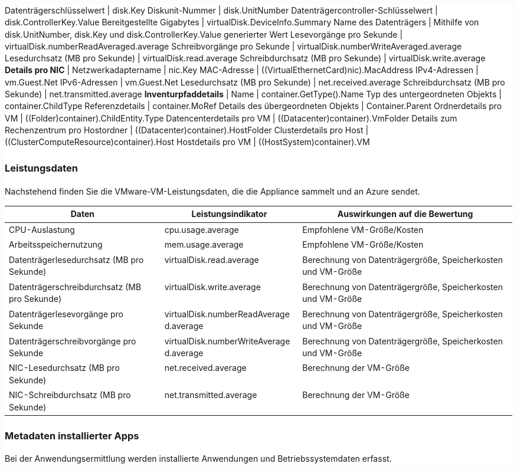 Datenträgerschlüsselwert | disk.Key
Diskunit-Nummer | disk.UnitNumber
Datenträgercontroller-Schlüsselwert | disk.ControllerKey.Value
Bereitgestellte Gigabytes | virtualDisk.DeviceInfo.Summary
Name des Datenträgers | Mithilfe von disk.UnitNumber, disk.Key und disk.ControllerKey.Value generierter Wert
Lesevorgänge pro Sekunde | virtualDisk.numberReadAveraged.average
Schreibvorgänge pro Sekunde | virtualDisk.numberWriteAveraged.average
Lesedurchsatz (MB pro Sekunde) | virtualDisk.read.average
Schreibdurchsatz (MB pro Sekunde) | virtualDisk.write.average
**Details pro NIC** | 
Netzwerkadaptername | nic.Key
MAC-Adresse | ((VirtualEthernetCard)nic).MacAddress
IPv4-Adressen | vm.Guest.Net
IPv6-Adressen | vm.Guest.Net
Lesedurchsatz (MB pro Sekunde) | net.received.average
Schreibdurchsatz (MB pro Sekunde) | net.transmitted.average
**Inventurpfaddetails** | 
Name | container.GetType().Name
Typ des untergeordneten Objekts | container.ChildType
Referenzdetails | container.MoRef
Details des übergeordneten Objekts | Container.Parent
Ordnerdetails pro VM | ((Folder)container).ChildEntity.Type
Datencenterdetails pro VM | ((Datacenter)container).VmFolder
Details zum Rechenzentrum pro Hostordner | ((Datacenter)container).HostFolder
Clusterdetails pro Host | ((ClusterComputeResource)container).Host
Hostdetails pro VM | ((HostSystem)container).VM

### <a name="performance-data"></a>Leistungsdaten


Nachstehend finden Sie die VMware-VM-Leistungsdaten, die die Appliance sammelt und an Azure sendet.

**Daten** | **Leistungsindikator** | **Auswirkungen auf die Bewertung**
--- | --- | ---
CPU-Auslastung | cpu.usage.average | Empfohlene VM-Größe/Kosten
Arbeitsspeichernutzung | mem.usage.average | Empfohlene VM-Größe/Kosten
Datenträgerlesedurchsatz (MB pro Sekunde) | virtualDisk.read.average | Berechnung von Datenträgergröße, Speicherkosten und VM-Größe
Datenträgerschreibdurchsatz (MB pro Sekunde) | virtualDisk.write.average | Berechnung von Datenträgergröße, Speicherkosten und VM-Größe
Datenträgerlesevorgänge pro Sekunde | virtualDisk.numberReadAveraged.average | Berechnung von Datenträgergröße, Speicherkosten und VM-Größe
Datenträgerschreibvorgänge pro Sekunde | virtualDisk.numberWriteAveraged.average  | Berechnung von Datenträgergröße, Speicherkosten und VM-Größe
NIC-Lesedurchsatz (MB pro Sekunde) | net.received.average | Berechnung der VM-Größe
NIC-Schreibdurchsatz (MB pro Sekunde) | net.transmitted.average  |Berechnung der VM-Größe


### <a name="installed-apps-metadata"></a>Metadaten installierter Apps

Bei der Anwendungsermittlung werden installierte Anwendungen und Betriebssystemdaten erfasst.
